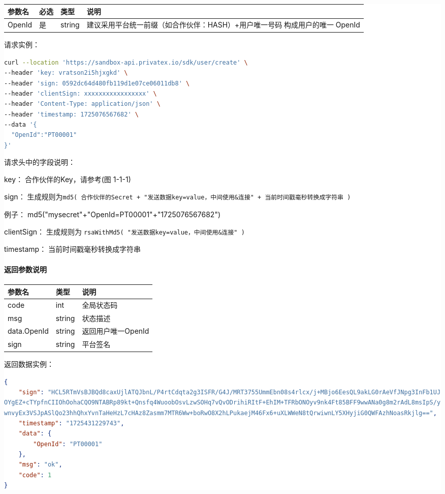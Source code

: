 | 参数名 | 必选 | 类型   | 说明                                                                        |
| :----- | :--- | :----- | :-------------------------------------------------------------------------- |
| OpenId | 是   | string | 建议采用平台统一前缀（如合作伙伴：HASH）+用户唯一号码 构成用户的唯一 OpenId |

请求实例：

```bash
curl --location 'https://sandbox-api.privatex.io/sdk/user/create' \
--header 'key: vratson2i5hjxgkd' \
--header 'sign: 0592dc64d480fb119d1e07ce06011db8' \
--header 'clientSign: xxxxxxxxxxxxxxxxx' \
--header 'Content-Type: application/json' \
--header 'timestamp: 1725076567682' \
--data '{
  "OpenId":"PT00001"
}'
```

请求头中的字段说明：

key： 合作伙伴的Key，请参考(图 1-1-1)

sign： 生成规则为`md5( 合作伙伴的Secret + "发送数据key=value，中间使用&连接" + 当前时间戳毫秒转换成字符串 )`

例子： md5("mysecret"+"OpenId=PT00001"+"1725076567682")

clientSign： 生成规则为 `rsaWithMd5( "发送数据key=value，中间使用&连接" )`

timestamp： 当前时间戳毫秒转换成字符串

#### 返回参数说明

| 参数名      | 类型   | 说明               |
| :---------- | :----- | :----------------- |
| code        | int    | 全局状态码         |
| msg         | string | 状态描述           |
| data.OpenId | string | 返回用户唯一OpenId |
| sign        | string | 平台签名           |

返回数据实例：

```json
{
    "sign": "HCL5RTmVsBJBQd8caxUjlATQJbnL/P4rtCdqta2g3ISFR/G4J/MRT3755UmmEbn08s4rlcx/j+MBjo6EesQL9akLG0rAeVfJNpg3InFb1UJOYgEZ+cTYpfnCIIOhOohaCQO9NTABRp89kt+Qnsfq4WuoobOsvLzwSOHq7vQvODrihiRItF+EhIM+TFRbONOyv9nk4Ft85BFF9wwANa0g8m2rAdL8msIpS/ywnvyEx3VSJpASlQo23hhQhxYvnTaHeHzL7cHAz8Zasmm7MTR6Ww+boRwO8X2hLPukaejM46Fx6+uXLWWeN8tQrwiwnLY5XHyjiG0QWFAzhNoasRkjlg==",
    "timestamp": "1725431229743",
    "data": {
        "OpenId": "PT00001"
    },
    "msg": "ok",
    "code": 1
}
```
